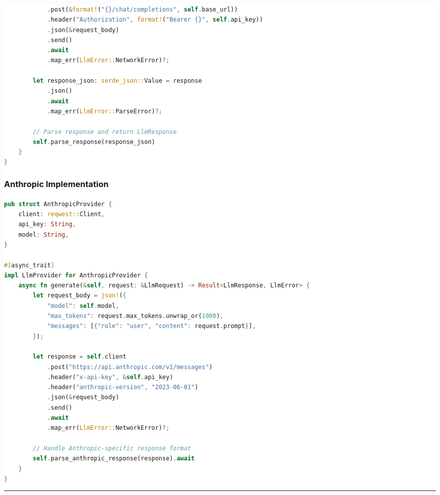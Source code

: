 ```rust
            .post(&format!("{}/chat/completions", self.base_url))
            .header("Authorization", format!("Bearer {}", self.api_key))
            .json(&request_body)
            .send()
            .await
            .map_err(LlmError::NetworkError)?;
        
        let response_json: serde_json::Value = response
            .json()
            .await
            .map_err(LlmError::ParseError)?;
        
        // Parse response and return LlmResponse
        self.parse_response(response_json)
    }
}
```

### Anthropic Implementation

```rust
pub struct AnthropicProvider {
    client: reqwest::Client,
    api_key: String,
    model: String,
}

#[async_trait]
impl LlmProvider for AnthropicProvider {
    async fn generate(&self, request: &LlmRequest) -> Result<LlmResponse, LlmError> {
        let request_body = json!({
            "model": self.model,
            "max_tokens": request.max_tokens.unwrap_or(1000),
            "messages": [{"role": "user", "content": request.prompt}],
        });
        
        let response = self.client
            .post("https://api.anthropic.com/v1/messages")
            .header("x-api-key", &self.api_key)
            .header("anthropic-version", "2023-06-01")
            .json(&request_body)
            .send()
            .await
            .map_err(LlmError::NetworkError)?;
            
        // Handle Anthropic-specific response format
        self.parse_anthropic_response(response).await
    }
}
```

---
